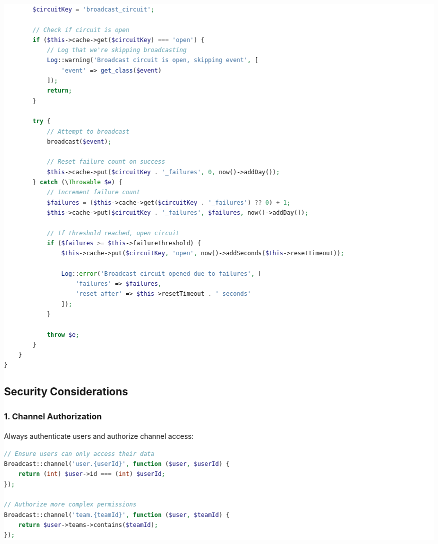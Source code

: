 ```php
        $circuitKey = 'broadcast_circuit';
        
        // Check if circuit is open
        if ($this->cache->get($circuitKey) === 'open') {
            // Log that we're skipping broadcasting
            Log::warning('Broadcast circuit is open, skipping event', [
                'event' => get_class($event)
            ]);
            return;
        }
        
        try {
            // Attempt to broadcast
            broadcast($event);
            
            // Reset failure count on success
            $this->cache->put($circuitKey . '_failures', 0, now()->addDay());
        } catch (\Throwable $e) {
            // Increment failure count
            $failures = ($this->cache->get($circuitKey . '_failures') ?? 0) + 1;
            $this->cache->put($circuitKey . '_failures', $failures, now()->addDay());
            
            // If threshold reached, open circuit
            if ($failures >= $this->failureThreshold) {
                $this->cache->put($circuitKey, 'open', now()->addSeconds($this->resetTimeout));
                
                Log::error('Broadcast circuit opened due to failures', [
                    'failures' => $failures,
                    'reset_after' => $this->resetTimeout . ' seconds'
                ]);
            }
            
            throw $e;
        }
    }
}
```

## Security Considerations

### 1. Channel Authorization

Always authenticate users and authorize channel access:

```php
// Ensure users can only access their data
Broadcast::channel('user.{userId}', function ($user, $userId) {
    return (int) $user->id === (int) $userId;
});

// Authorize more complex permissions
Broadcast::channel('team.{teamId}', function ($user, $teamId) {
    return $user->teams->contains($teamId);
});
```
